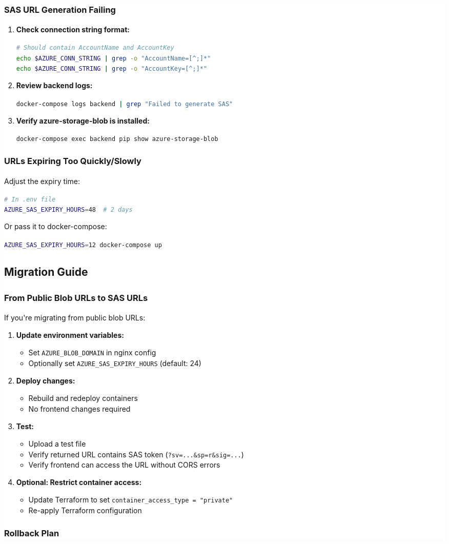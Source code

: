 ### SAS URL Generation Failing

1. **Check connection string format:**
   ```bash
   # Should contain AccountName and AccountKey
   echo $AZURE_CONN_STRING | grep -o "AccountName=[^;]*"
   echo $AZURE_CONN_STRING | grep -o "AccountKey=[^;]*"
   ```

2. **Review backend logs:**
   ```bash
   docker-compose logs backend | grep "Failed to generate SAS"
   ```

3. **Verify azure-storage-blob is installed:**
   ```bash
   docker-compose exec backend pip show azure-storage-blob
   ```

### URLs Expiring Too Quickly/Slowly

Adjust the expiry time:
```bash
# In .env file
AZURE_SAS_EXPIRY_HOURS=48  # 2 days
```

Or pass it to docker-compose:
```bash
AZURE_SAS_EXPIRY_HOURS=12 docker-compose up
```

## Migration Guide

### From Public Blob URLs to SAS URLs

If you're migrating from public blob URLs:

1. **Update environment variables:**
   - Set `AZURE_BLOB_DOMAIN` in nginx config
   - Optionally set `AZURE_SAS_EXPIRY_HOURS` (default: 24)

2. **Deploy changes:**
   - Rebuild and redeploy containers
   - No frontend changes required

3. **Test:**
   - Upload a test file
   - Verify returned URL contains SAS token (`?sv=...&sp=r&sig=...`)
   - Verify frontend can access the URL without CORS errors

4. **Optional: Restrict container access:**
   - Update Terraform to set `container_access_type = "private"`
   - Re-apply Terraform configuration

### Rollback Plan
